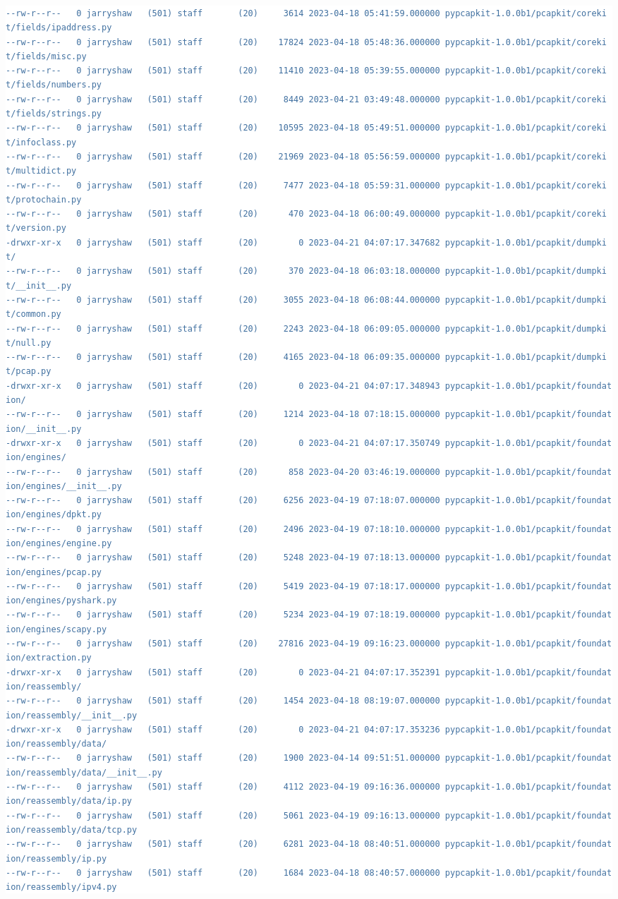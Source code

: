 ```diff
--rw-r--r--   0 jarryshaw   (501) staff       (20)     3614 2023-04-18 05:41:59.000000 pypcapkit-1.0.0b1/pcapkit/corekit/fields/ipaddress.py
--rw-r--r--   0 jarryshaw   (501) staff       (20)    17824 2023-04-18 05:48:36.000000 pypcapkit-1.0.0b1/pcapkit/corekit/fields/misc.py
--rw-r--r--   0 jarryshaw   (501) staff       (20)    11410 2023-04-18 05:39:55.000000 pypcapkit-1.0.0b1/pcapkit/corekit/fields/numbers.py
--rw-r--r--   0 jarryshaw   (501) staff       (20)     8449 2023-04-21 03:49:48.000000 pypcapkit-1.0.0b1/pcapkit/corekit/fields/strings.py
--rw-r--r--   0 jarryshaw   (501) staff       (20)    10595 2023-04-18 05:49:51.000000 pypcapkit-1.0.0b1/pcapkit/corekit/infoclass.py
--rw-r--r--   0 jarryshaw   (501) staff       (20)    21969 2023-04-18 05:56:59.000000 pypcapkit-1.0.0b1/pcapkit/corekit/multidict.py
--rw-r--r--   0 jarryshaw   (501) staff       (20)     7477 2023-04-18 05:59:31.000000 pypcapkit-1.0.0b1/pcapkit/corekit/protochain.py
--rw-r--r--   0 jarryshaw   (501) staff       (20)      470 2023-04-18 06:00:49.000000 pypcapkit-1.0.0b1/pcapkit/corekit/version.py
-drwxr-xr-x   0 jarryshaw   (501) staff       (20)        0 2023-04-21 04:07:17.347682 pypcapkit-1.0.0b1/pcapkit/dumpkit/
--rw-r--r--   0 jarryshaw   (501) staff       (20)      370 2023-04-18 06:03:18.000000 pypcapkit-1.0.0b1/pcapkit/dumpkit/__init__.py
--rw-r--r--   0 jarryshaw   (501) staff       (20)     3055 2023-04-18 06:08:44.000000 pypcapkit-1.0.0b1/pcapkit/dumpkit/common.py
--rw-r--r--   0 jarryshaw   (501) staff       (20)     2243 2023-04-18 06:09:05.000000 pypcapkit-1.0.0b1/pcapkit/dumpkit/null.py
--rw-r--r--   0 jarryshaw   (501) staff       (20)     4165 2023-04-18 06:09:35.000000 pypcapkit-1.0.0b1/pcapkit/dumpkit/pcap.py
-drwxr-xr-x   0 jarryshaw   (501) staff       (20)        0 2023-04-21 04:07:17.348943 pypcapkit-1.0.0b1/pcapkit/foundation/
--rw-r--r--   0 jarryshaw   (501) staff       (20)     1214 2023-04-18 07:18:15.000000 pypcapkit-1.0.0b1/pcapkit/foundation/__init__.py
-drwxr-xr-x   0 jarryshaw   (501) staff       (20)        0 2023-04-21 04:07:17.350749 pypcapkit-1.0.0b1/pcapkit/foundation/engines/
--rw-r--r--   0 jarryshaw   (501) staff       (20)      858 2023-04-20 03:46:19.000000 pypcapkit-1.0.0b1/pcapkit/foundation/engines/__init__.py
--rw-r--r--   0 jarryshaw   (501) staff       (20)     6256 2023-04-19 07:18:07.000000 pypcapkit-1.0.0b1/pcapkit/foundation/engines/dpkt.py
--rw-r--r--   0 jarryshaw   (501) staff       (20)     2496 2023-04-19 07:18:10.000000 pypcapkit-1.0.0b1/pcapkit/foundation/engines/engine.py
--rw-r--r--   0 jarryshaw   (501) staff       (20)     5248 2023-04-19 07:18:13.000000 pypcapkit-1.0.0b1/pcapkit/foundation/engines/pcap.py
--rw-r--r--   0 jarryshaw   (501) staff       (20)     5419 2023-04-19 07:18:17.000000 pypcapkit-1.0.0b1/pcapkit/foundation/engines/pyshark.py
--rw-r--r--   0 jarryshaw   (501) staff       (20)     5234 2023-04-19 07:18:19.000000 pypcapkit-1.0.0b1/pcapkit/foundation/engines/scapy.py
--rw-r--r--   0 jarryshaw   (501) staff       (20)    27816 2023-04-19 09:16:23.000000 pypcapkit-1.0.0b1/pcapkit/foundation/extraction.py
-drwxr-xr-x   0 jarryshaw   (501) staff       (20)        0 2023-04-21 04:07:17.352391 pypcapkit-1.0.0b1/pcapkit/foundation/reassembly/
--rw-r--r--   0 jarryshaw   (501) staff       (20)     1454 2023-04-18 08:19:07.000000 pypcapkit-1.0.0b1/pcapkit/foundation/reassembly/__init__.py
-drwxr-xr-x   0 jarryshaw   (501) staff       (20)        0 2023-04-21 04:07:17.353236 pypcapkit-1.0.0b1/pcapkit/foundation/reassembly/data/
--rw-r--r--   0 jarryshaw   (501) staff       (20)     1900 2023-04-14 09:51:51.000000 pypcapkit-1.0.0b1/pcapkit/foundation/reassembly/data/__init__.py
--rw-r--r--   0 jarryshaw   (501) staff       (20)     4112 2023-04-19 09:16:36.000000 pypcapkit-1.0.0b1/pcapkit/foundation/reassembly/data/ip.py
--rw-r--r--   0 jarryshaw   (501) staff       (20)     5061 2023-04-19 09:16:13.000000 pypcapkit-1.0.0b1/pcapkit/foundation/reassembly/data/tcp.py
--rw-r--r--   0 jarryshaw   (501) staff       (20)     6281 2023-04-18 08:40:51.000000 pypcapkit-1.0.0b1/pcapkit/foundation/reassembly/ip.py
--rw-r--r--   0 jarryshaw   (501) staff       (20)     1684 2023-04-18 08:40:57.000000 pypcapkit-1.0.0b1/pcapkit/foundation/reassembly/ipv4.py
```